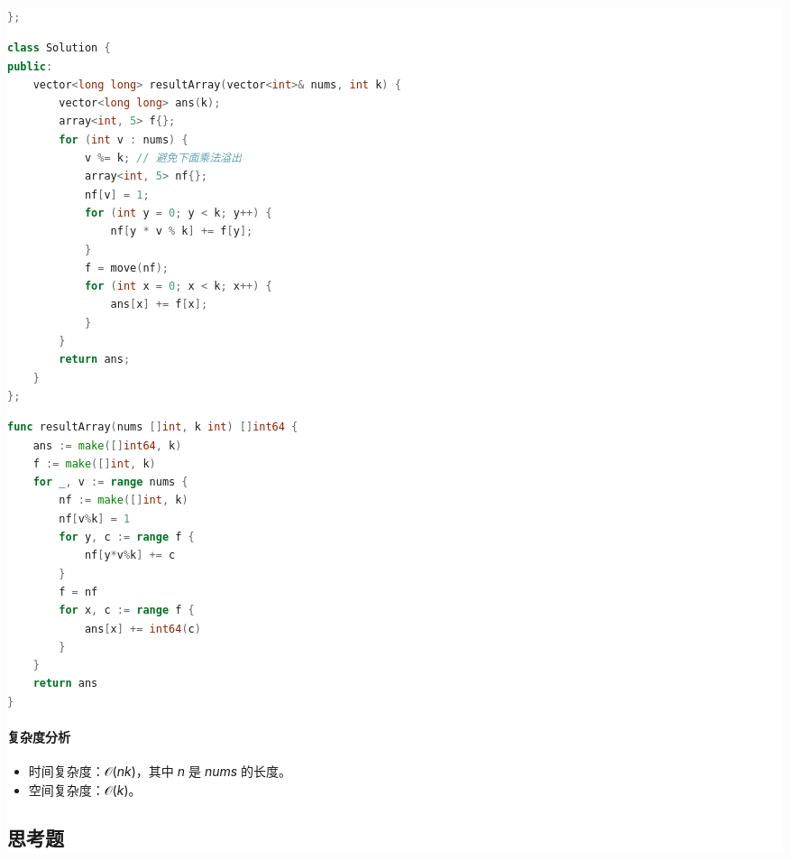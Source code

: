```cpp [sol-C++]
};
```

```cpp [sol-C++ array]
class Solution {
public:
    vector<long long> resultArray(vector<int>& nums, int k) {
        vector<long long> ans(k);
        array<int, 5> f{};
        for (int v : nums) {
            v %= k; // 避免下面乘法溢出
            array<int, 5> nf{};
            nf[v] = 1;
            for (int y = 0; y < k; y++) {
                nf[y * v % k] += f[y];
            }
            f = move(nf);
            for (int x = 0; x < k; x++) {
                ans[x] += f[x];
            }
        }
        return ans;
    }
};
```

```go [sol-Go]
func resultArray(nums []int, k int) []int64 {
	ans := make([]int64, k)
	f := make([]int, k)
	for _, v := range nums {
		nf := make([]int, k)
		nf[v%k] = 1
		for y, c := range f {
			nf[y*v%k] += c
		}
		f = nf
		for x, c := range f {
			ans[x] += int64(c)
		}
	}
	return ans
}
```

#### 复杂度分析

- 时间复杂度：$\mathcal{O}(nk)$，其中 $n$ 是 $\textit{nums}$ 的长度。
- 空间复杂度：$\mathcal{O}(k)$。

## 思考题
